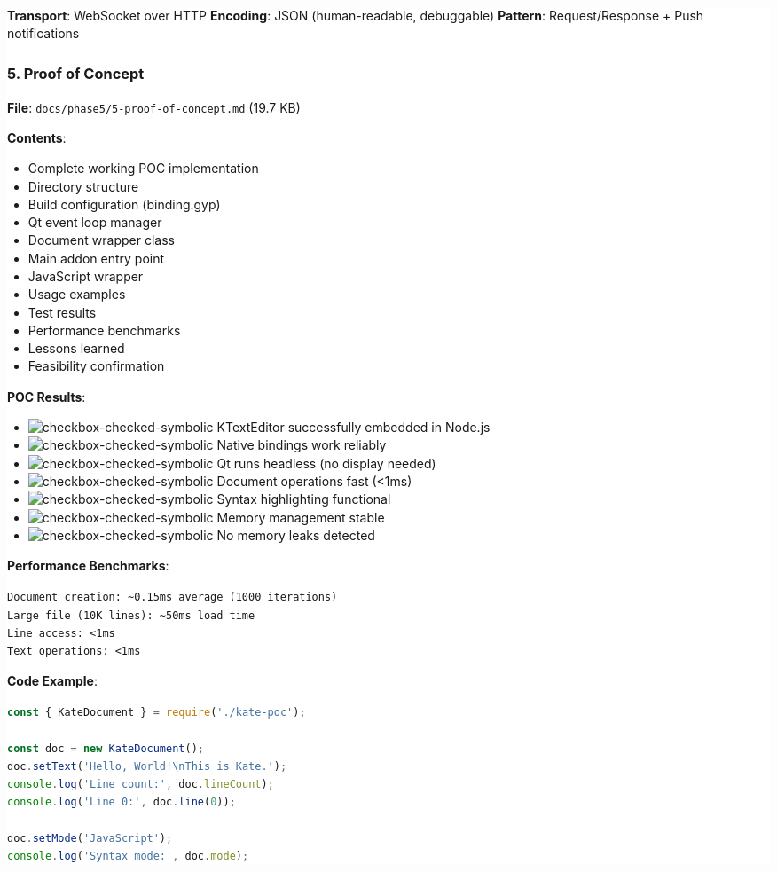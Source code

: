**Transport**: WebSocket over HTTP
**Encoding**: JSON (human-readable, debuggable)
**Pattern**: Request/Response + Push notifications

### 5. Proof of Concept
**File**: `docs/phase5/5-proof-of-concept.md` (19.7 KB)

**Contents**:
- Complete working POC implementation
- Directory structure
- Build configuration (binding.gyp)
- Qt event loop manager
- Document wrapper class
- Main addon entry point
- JavaScript wrapper
- Usage examples
- Test results
- Performance benchmarks
- Lessons learned
- Feasibility confirmation

**POC Results**:
- <picture><source media="(prefers-color-scheme: dark)" srcset="https://github.com/StorageB/icons/blob/main/GNOME46Adwaita/light/checkbox-checked-symbolic.svg"><source media="(prefers-color-scheme: light)" srcset="https://github.com/StorageB/icons/blob/main/GNOME46Adwaita/dark/checkbox-checked-symbolic.svg"><img alt="checkbox-checked-symbolic" src="https://user-images.githubusercontent.com/25423296/163456779-a8556205-d0a5-45e2-ac17-42d089e3c3f8.png"></picture> KTextEditor successfully embedded in Node.js
- <picture><source media="(prefers-color-scheme: dark)" srcset="https://github.com/StorageB/icons/blob/main/GNOME46Adwaita/light/checkbox-checked-symbolic.svg"><source media="(prefers-color-scheme: light)" srcset="https://github.com/StorageB/icons/blob/main/GNOME46Adwaita/dark/checkbox-checked-symbolic.svg"><img alt="checkbox-checked-symbolic" src="https://user-images.githubusercontent.com/25423296/163456779-a8556205-d0a5-45e2-ac17-42d089e3c3f8.png"></picture> Native bindings work reliably
- <picture><source media="(prefers-color-scheme: dark)" srcset="https://github.com/StorageB/icons/blob/main/GNOME46Adwaita/light/checkbox-checked-symbolic.svg"><source media="(prefers-color-scheme: light)" srcset="https://github.com/StorageB/icons/blob/main/GNOME46Adwaita/dark/checkbox-checked-symbolic.svg"><img alt="checkbox-checked-symbolic" src="https://user-images.githubusercontent.com/25423296/163456779-a8556205-d0a5-45e2-ac17-42d089e3c3f8.png"></picture> Qt runs headless (no display needed)
- <picture><source media="(prefers-color-scheme: dark)" srcset="https://github.com/StorageB/icons/blob/main/GNOME46Adwaita/light/checkbox-checked-symbolic.svg"><source media="(prefers-color-scheme: light)" srcset="https://github.com/StorageB/icons/blob/main/GNOME46Adwaita/dark/checkbox-checked-symbolic.svg"><img alt="checkbox-checked-symbolic" src="https://user-images.githubusercontent.com/25423296/163456779-a8556205-d0a5-45e2-ac17-42d089e3c3f8.png"></picture> Document operations fast (<1ms)
- <picture><source media="(prefers-color-scheme: dark)" srcset="https://github.com/StorageB/icons/blob/main/GNOME46Adwaita/light/checkbox-checked-symbolic.svg"><source media="(prefers-color-scheme: light)" srcset="https://github.com/StorageB/icons/blob/main/GNOME46Adwaita/dark/checkbox-checked-symbolic.svg"><img alt="checkbox-checked-symbolic" src="https://user-images.githubusercontent.com/25423296/163456779-a8556205-d0a5-45e2-ac17-42d089e3c3f8.png"></picture> Syntax highlighting functional
- <picture><source media="(prefers-color-scheme: dark)" srcset="https://github.com/StorageB/icons/blob/main/GNOME46Adwaita/light/checkbox-checked-symbolic.svg"><source media="(prefers-color-scheme: light)" srcset="https://github.com/StorageB/icons/blob/main/GNOME46Adwaita/dark/checkbox-checked-symbolic.svg"><img alt="checkbox-checked-symbolic" src="https://user-images.githubusercontent.com/25423296/163456779-a8556205-d0a5-45e2-ac17-42d089e3c3f8.png"></picture> Memory management stable
- <picture><source media="(prefers-color-scheme: dark)" srcset="https://github.com/StorageB/icons/blob/main/GNOME46Adwaita/light/checkbox-checked-symbolic.svg"><source media="(prefers-color-scheme: light)" srcset="https://github.com/StorageB/icons/blob/main/GNOME46Adwaita/dark/checkbox-checked-symbolic.svg"><img alt="checkbox-checked-symbolic" src="https://user-images.githubusercontent.com/25423296/163456779-a8556205-d0a5-45e2-ac17-42d089e3c3f8.png"></picture> No memory leaks detected

**Performance Benchmarks**:
```
Document creation: ~0.15ms average (1000 iterations)
Large file (10K lines): ~50ms load time
Line access: <1ms
Text operations: <1ms
```

**Code Example**:
```javascript
const { KateDocument } = require('./kate-poc');

const doc = new KateDocument();
doc.setText('Hello, World!\nThis is Kate.');
console.log('Line count:', doc.lineCount);
console.log('Line 0:', doc.line(0));

doc.setMode('JavaScript');
console.log('Syntax mode:', doc.mode);
```
